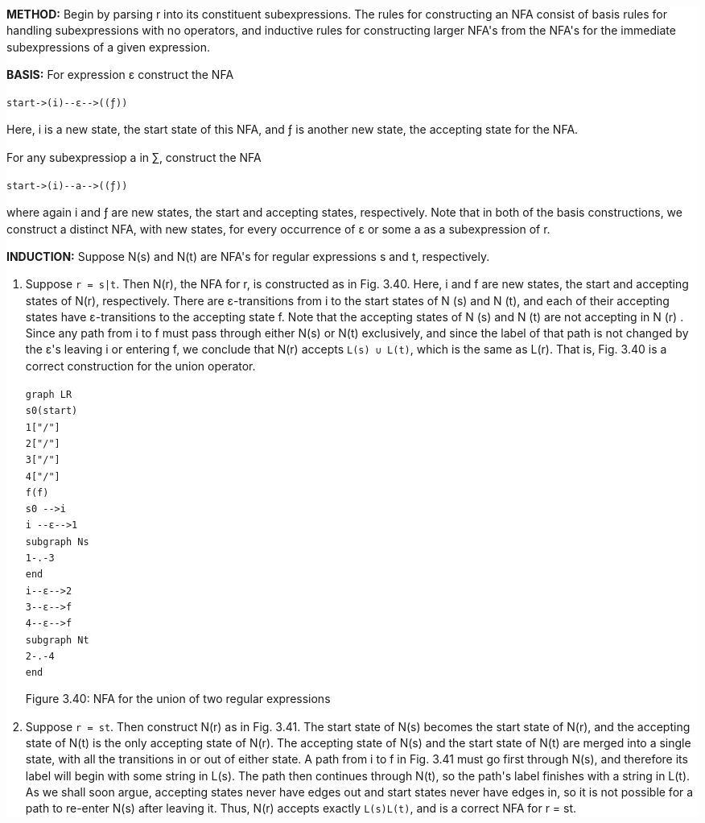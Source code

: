 **METHOD:** Begin by parsing r into its constituent subexpressions. The rules for constructing an NFA consist of basis rules for handling subexpressions with no operators, and inductive rules for constructing larger NFA's from the NFA's for the immediate subexpressions of a given expression.

**BASIS:** For expression ε construct the NFA

```
start->(i)--ε-->((ƒ))
```

Here, i is a new state, the start state of this NFA, and ƒ is another new state, the accepting state for the NFA.

For any subexpressiop a in ∑, construct the NFA

```
start->(i)--a-->((ƒ))
```

where again i and ƒ are new states,  the start and accepting states, respectively. Note that in both of the basis constructions, we construct a distinct NFA, with new states, for every occurrence of ε or some a as a subexpression of r.

**INDUCTION:** Suppose N(s) and N(t) are NFA's for regular expressions s and t, respectively.

1. Suppose `r = s|t`. Then N(r), the NFA for r, is constructed as in Fig. 3.40. Here, i and f are new states, the start and accepting states of N(r), respectively. There are ε-transitions from i to the start states of N (s) and N (t), and each of their accepting states have ε-transitions to the accepting state f. Note that the accepting states of N (s) and N (t) are not accepting in N (r) . Since any path from i to f must pass through either N(s) or N(t) exclusively, and since the label of that path is not changed by the ε's leaving i or entering f, we conclude that N(r) accepts `L(s) ∪ L(t)`, which is the same as L(r). That is, Fig. 3.40 is a correct construction for the union operator.

   ```mermaid
   graph LR
   s0(start)
   1["/"]
   2["/"]
   3["/"]
   4["/"]
   f(f)
   s0 -->i
   i --ε-->1
   subgraph Ns
   1-.-3
   end
   i--ε-->2
   3--ε-->f
   4--ε-->f
   subgraph Nt
   2-.-4
   end
   ```

   Figure 3.40: NFA for the union of two regular expressions

2. Suppose `r = st`. Then construct N(r) as in Fig. 3.41. The start state of N(s) becomes the start state of N(r), and the accepting state of N(t) is the only accepting state of N(r). The accepting state of N(s) and the start state of N(t) are merged into a single state, with all the transitions in or out of either state. A path from i to f in Fig. 3.41 must go first through N(s), and therefore its label will begin with some string in L(s). The path then continues through N(t), so the path's label finishes with a string in L(t). As we shall soon argue, accepting states never have edges out and start states never have edges in, so it is not possible for a path to re-enter N(s) after leaving it. Thus, N(r) accepts exactly `L(s)L(t)`, and is a correct NFA for r = st.


[^4]: There is a small lacuna: as we defined them, regular expressions cannot describe the empty language, since we would never want to use this pattern in practice. However, finite automata can define the empty language. In the theory, Ø is treated as an additional regular expression for the sole purpose of defining the empty language.
[^5]: In practice, there would be another array indexed by states to give the action associated with that state, if any.